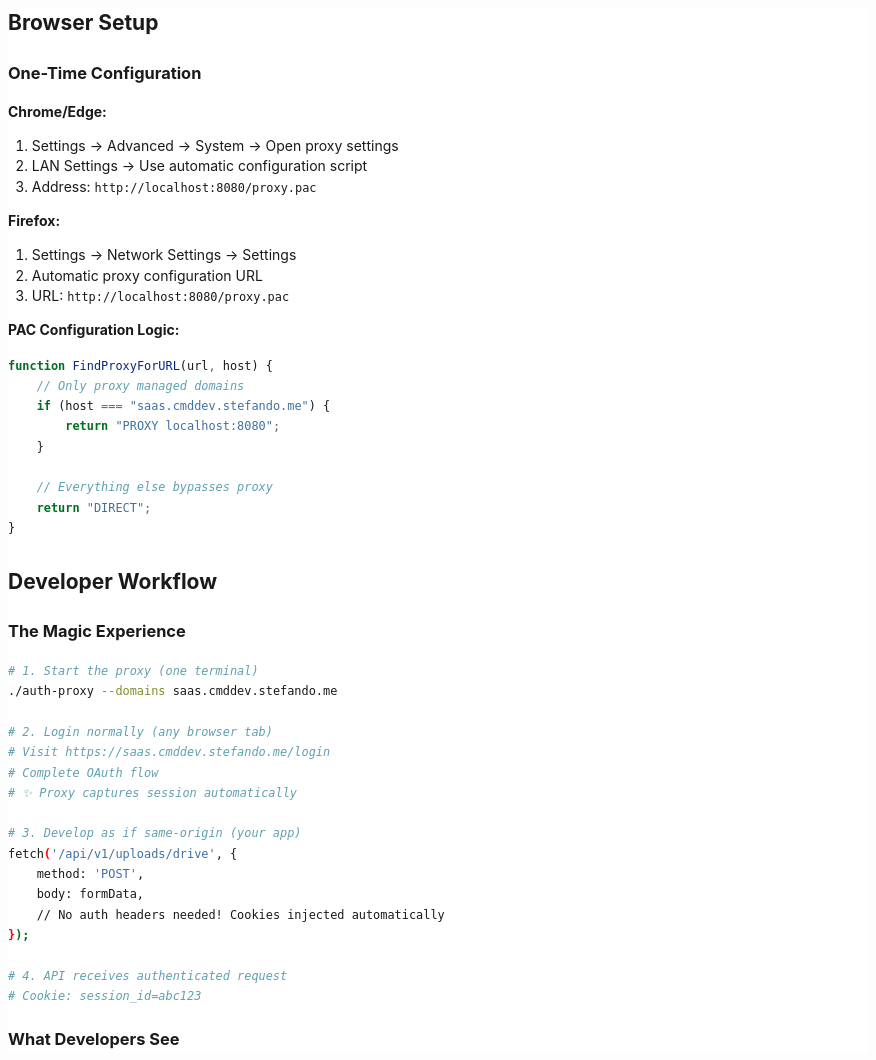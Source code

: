 ## Browser Setup

### One-Time Configuration

**Chrome/Edge:**
1. Settings → Advanced → System → Open proxy settings
2. LAN Settings → Use automatic configuration script  
3. Address: `http://localhost:8080/proxy.pac`

**Firefox:**
1. Settings → Network Settings → Settings
2. Automatic proxy configuration URL
3. URL: `http://localhost:8080/proxy.pac`

**PAC Configuration Logic:**
```javascript
function FindProxyForURL(url, host) {
    // Only proxy managed domains
    if (host === "saas.cmddev.stefando.me") {
        return "PROXY localhost:8080";
    }
    
    // Everything else bypasses proxy
    return "DIRECT";
}
```

## Developer Workflow

### The Magic Experience

```bash
# 1. Start the proxy (one terminal)
./auth-proxy --domains saas.cmddev.stefando.me

# 2. Login normally (any browser tab)
# Visit https://saas.cmddev.stefando.me/login
# Complete OAuth flow
# ✨ Proxy captures session automatically

# 3. Develop as if same-origin (your app)
fetch('/api/v1/uploads/drive', {
    method: 'POST',
    body: formData,
    // No auth headers needed! Cookies injected automatically
});

# 4. API receives authenticated request
# Cookie: session_id=abc123
```

### What Developers See
